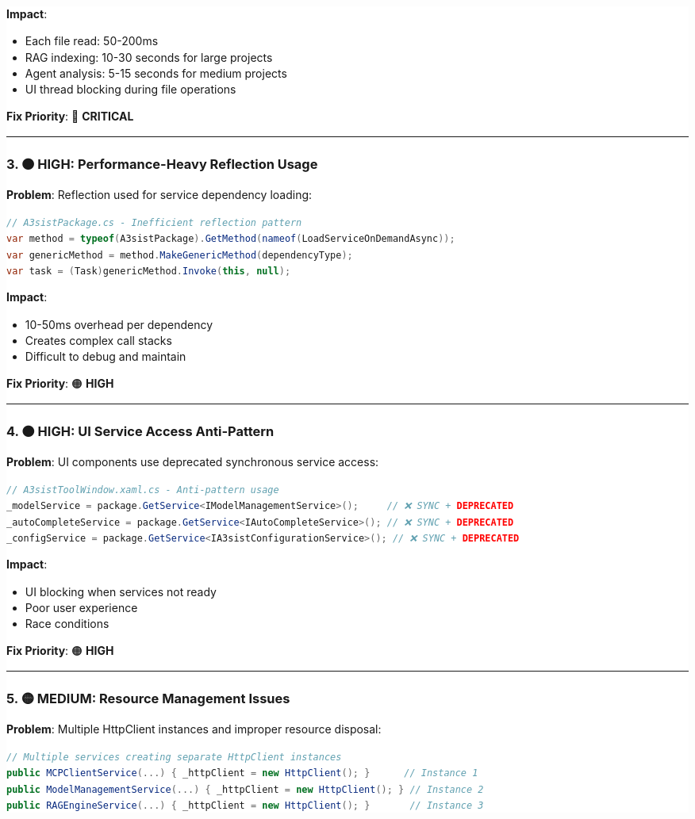 **Impact**:
- Each file read: 50-200ms
- RAG indexing: 10-30 seconds for large projects
- Agent analysis: 5-15 seconds for medium projects
- UI thread blocking during file operations

**Fix Priority**: 🔴 **CRITICAL**

---

### **3. 🟠 HIGH: Performance-Heavy Reflection Usage**

**Problem**: Reflection used for service dependency loading:

```csharp
// A3sistPackage.cs - Inefficient reflection pattern
var method = typeof(A3sistPackage).GetMethod(nameof(LoadServiceOnDemandAsync));
var genericMethod = method.MakeGenericMethod(dependencyType);
var task = (Task)genericMethod.Invoke(this, null);
```

**Impact**:
- 10-50ms overhead per dependency
- Creates complex call stacks
- Difficult to debug and maintain

**Fix Priority**: 🟠 **HIGH**

---

### **4. 🟠 HIGH: UI Service Access Anti-Pattern**

**Problem**: UI components use deprecated synchronous service access:

```csharp
// A3sistToolWindow.xaml.cs - Anti-pattern usage
_modelService = package.GetService<IModelManagementService>();     // ❌ SYNC + DEPRECATED
_autoCompleteService = package.GetService<IAutoCompleteService>(); // ❌ SYNC + DEPRECATED
_configService = package.GetService<IA3sistConfigurationService>(); // ❌ SYNC + DEPRECATED
```

**Impact**:
- UI blocking when services not ready
- Poor user experience
- Race conditions

**Fix Priority**: 🟠 **HIGH**

---

### **5. 🟡 MEDIUM: Resource Management Issues**

**Problem**: Multiple HttpClient instances and improper resource disposal:

```csharp
// Multiple services creating separate HttpClient instances
public MCPClientService(...) { _httpClient = new HttpClient(); }      // Instance 1
public ModelManagementService(...) { _httpClient = new HttpClient(); } // Instance 2  
public RAGEngineService(...) { _httpClient = new HttpClient(); }       // Instance 3
```
